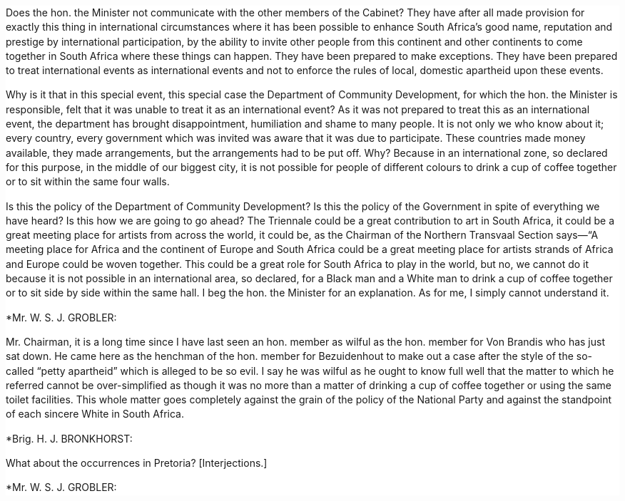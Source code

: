 <p>Does the hon. the Minister not communicate with the other members of the Cabinet&#x003F; They have after all made provision for exactly this thing in international circumstances where it has been possible to enhance South Africa&#x2019;s good name, reputation and prestige by international participation, by the ability to invite other people from this continent and other continents to come together in South Africa where these things can happen. They have been prepared to make exceptions. They have been prepared to treat international events as international events and not to enforce the rules of local, domestic apartheid upon these events.</p>

<p>Why is it that in this special event, this special case the Department of Community Development, for which the hon. the Minister is responsible, felt that it was unable to treat it as an international event&#x003F; As it was not prepared to treat this as an international event, the department has brought disappointment, humiliation and shame to many people. It is not only we who know about it; every country, every government which was invited was aware <span class="col_7387-7388" refersTo="page_0761"/>that it was due to participate. These countries made money available, they made arrangements, but the arrangements had to be put off. Why&#x003F; Because in an international zone, so declared for this purpose, in the middle of our biggest city, it is not possible for people of different colours to drink a cup of coffee together or to sit within the same four walls.</p>

<p>Is this the policy of the Department of Community Development&#x003F; Is this the policy of the Government in spite of everything we have heard&#x003F; Is this how we are going to go ahead&#x003F; The Triennale could be a great contribution to art in South Africa, it could be a great meeting place for artists from across the world, it could be, as the Chairman of the Northern Transvaal Section says&#x2014;&#x201C;A meeting place for Africa and the continent of Europe and South Africa could be a great meeting place for artists strands of Africa and Europe could be woven together. This could be a great role for South Africa to play in the world, but no, we cannot do it because it is not possible in an international area, so declared, for a Black man and a White man to drink a cup of coffee together or to sit side by side within the same hall. I beg the hon. the Minister for an explanation. As for me, I simply cannot understand it.</p>

</speech>

<speech by="#grobler">

<from>*Mr. <person refersTo="hansard_za">W. S. J. GROBLER</person>:</from>

<p>Mr. Chairman, it is a long time since I have last seen an hon. member as wilful as the hon. member for Von Brandis who has just sat down. He came here as the henchman of the hon. member for Bezuidenhout to make out a case after the style of the so-called &#x201C;petty apartheid&#x201D; which is alleged to be so evil. I say he was wilful as he ought to know full well that the matter to which he referred cannot be over-simplified as though it was no more than a matter of drinking a cup of coffee together or using the same toilet facilities. This whole matter goes completely against the grain of the policy of the National Party and against the standpoint of each sincere White in South Africa.</p>

</speech>

<speech by="#bronkhorst">

<from>*Brig. <person refersTo="hansard_za">H. J. BRONKHORST</person>:</from>

<p>What about the occurrences in Pretoria&#x003F; [Interjections.]</p>

</speech>

<speech by="#grobler">

<from>*Mr. <person refersTo="hansard_za">W. S. J. GROBLER</person>:</from>
